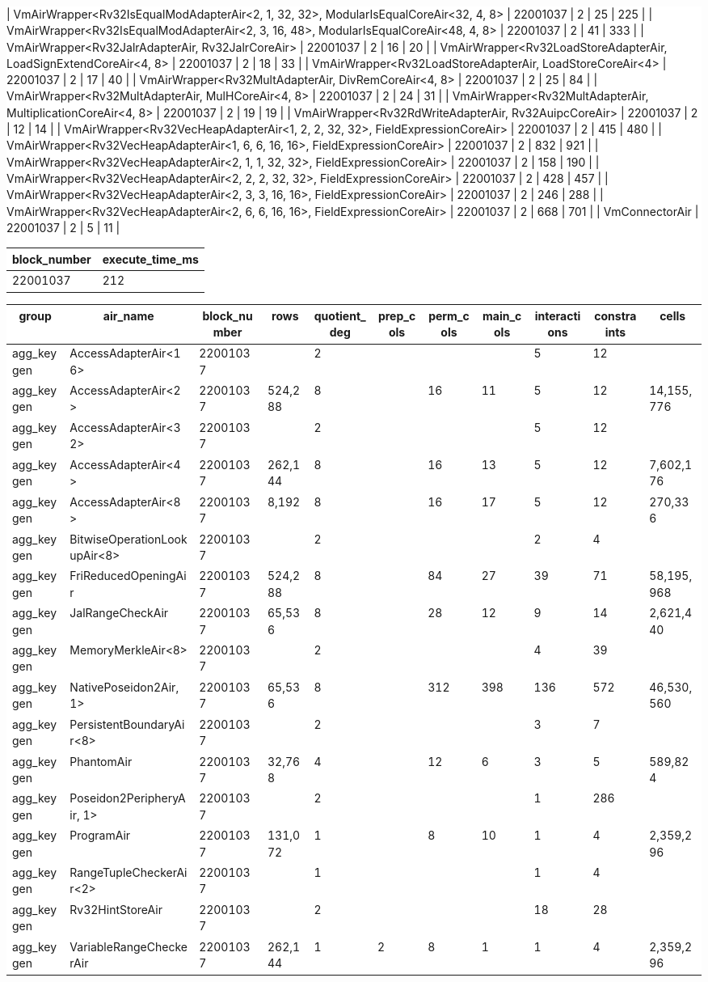 | VmAirWrapper<Rv32IsEqualModAdapterAir<2, 1, 32, 32>, ModularIsEqualCoreAir<32, 4, 8> | 22001037 | 2 | 25 | 225 | 
| VmAirWrapper<Rv32IsEqualModAdapterAir<2, 3, 16, 48>, ModularIsEqualCoreAir<48, 4, 8> | 22001037 | 2 | 41 | 333 | 
| VmAirWrapper<Rv32JalrAdapterAir, Rv32JalrCoreAir> | 22001037 | 2 | 16 | 20 | 
| VmAirWrapper<Rv32LoadStoreAdapterAir, LoadSignExtendCoreAir<4, 8> | 22001037 | 2 | 18 | 33 | 
| VmAirWrapper<Rv32LoadStoreAdapterAir, LoadStoreCoreAir<4> | 22001037 | 2 | 17 | 40 | 
| VmAirWrapper<Rv32MultAdapterAir, DivRemCoreAir<4, 8> | 22001037 | 2 | 25 | 84 | 
| VmAirWrapper<Rv32MultAdapterAir, MulHCoreAir<4, 8> | 22001037 | 2 | 24 | 31 | 
| VmAirWrapper<Rv32MultAdapterAir, MultiplicationCoreAir<4, 8> | 22001037 | 2 | 19 | 19 | 
| VmAirWrapper<Rv32RdWriteAdapterAir, Rv32AuipcCoreAir> | 22001037 | 2 | 12 | 14 | 
| VmAirWrapper<Rv32VecHeapAdapterAir<1, 2, 2, 32, 32>, FieldExpressionCoreAir> | 22001037 | 2 | 415 | 480 | 
| VmAirWrapper<Rv32VecHeapAdapterAir<1, 6, 6, 16, 16>, FieldExpressionCoreAir> | 22001037 | 2 | 832 | 921 | 
| VmAirWrapper<Rv32VecHeapAdapterAir<2, 1, 1, 32, 32>, FieldExpressionCoreAir> | 22001037 | 2 | 158 | 190 | 
| VmAirWrapper<Rv32VecHeapAdapterAir<2, 2, 2, 32, 32>, FieldExpressionCoreAir> | 22001037 | 2 | 428 | 457 | 
| VmAirWrapper<Rv32VecHeapAdapterAir<2, 3, 3, 16, 16>, FieldExpressionCoreAir> | 22001037 | 2 | 246 | 288 | 
| VmAirWrapper<Rv32VecHeapAdapterAir<2, 6, 6, 16, 16>, FieldExpressionCoreAir> | 22001037 | 2 | 668 | 701 | 
| VmConnectorAir | 22001037 | 2 | 5 | 11 | 

| block_number | execute_time_ms |
| --- | --- |
| 22001037 | 212 | 

| group | air_name | block_number | rows | quotient_deg | prep_cols | perm_cols | main_cols | interactions | constraints | cells |
| --- | --- | --- | --- | --- | --- | --- | --- | --- | --- | --- |
| agg_keygen | AccessAdapterAir<16> | 22001037 |  | 2 |  |  |  | 5 | 12 |  | 
| agg_keygen | AccessAdapterAir<2> | 22001037 | 524,288 | 8 |  | 16 | 11 | 5 | 12 | 14,155,776 | 
| agg_keygen | AccessAdapterAir<32> | 22001037 |  | 2 |  |  |  | 5 | 12 |  | 
| agg_keygen | AccessAdapterAir<4> | 22001037 | 262,144 | 8 |  | 16 | 13 | 5 | 12 | 7,602,176 | 
| agg_keygen | AccessAdapterAir<8> | 22001037 | 8,192 | 8 |  | 16 | 17 | 5 | 12 | 270,336 | 
| agg_keygen | BitwiseOperationLookupAir<8> | 22001037 |  | 2 |  |  |  | 2 | 4 |  | 
| agg_keygen | FriReducedOpeningAir | 22001037 | 524,288 | 8 |  | 84 | 27 | 39 | 71 | 58,195,968 | 
| agg_keygen | JalRangeCheckAir | 22001037 | 65,536 | 8 |  | 28 | 12 | 9 | 14 | 2,621,440 | 
| agg_keygen | MemoryMerkleAir<8> | 22001037 |  | 2 |  |  |  | 4 | 39 |  | 
| agg_keygen | NativePoseidon2Air<BabyBearParameters>, 1> | 22001037 | 65,536 | 8 |  | 312 | 398 | 136 | 572 | 46,530,560 | 
| agg_keygen | PersistentBoundaryAir<8> | 22001037 |  | 2 |  |  |  | 3 | 7 |  | 
| agg_keygen | PhantomAir | 22001037 | 32,768 | 4 |  | 12 | 6 | 3 | 5 | 589,824 | 
| agg_keygen | Poseidon2PeripheryAir<BabyBearParameters>, 1> | 22001037 |  | 2 |  |  |  | 1 | 286 |  | 
| agg_keygen | ProgramAir | 22001037 | 131,072 | 1 |  | 8 | 10 | 1 | 4 | 2,359,296 | 
| agg_keygen | RangeTupleCheckerAir<2> | 22001037 |  | 1 |  |  |  | 1 | 4 |  | 
| agg_keygen | Rv32HintStoreAir | 22001037 |  | 2 |  |  |  | 18 | 28 |  | 
| agg_keygen | VariableRangeCheckerAir | 22001037 | 262,144 | 1 | 2 | 8 | 1 | 1 | 4 | 2,359,296 | 